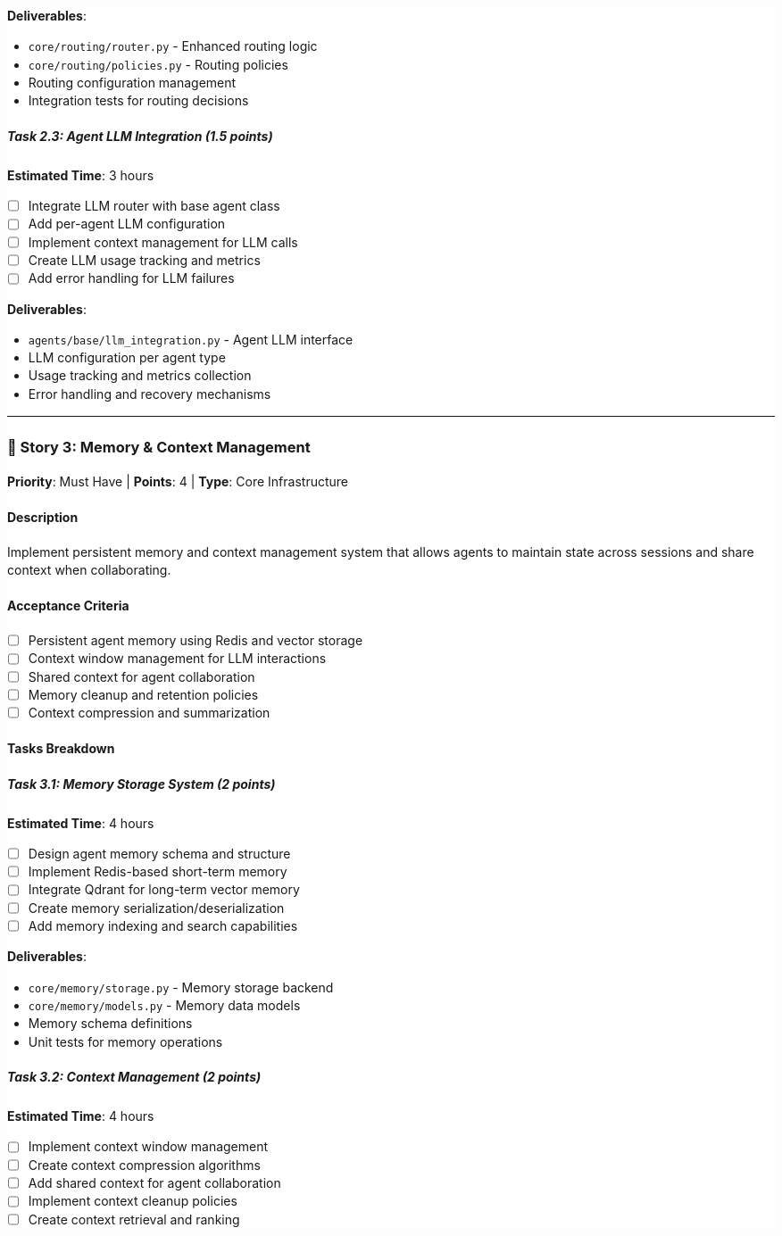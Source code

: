 **Deliverables**:
- `core/routing/router.py` - Enhanced routing logic
- `core/routing/policies.py` - Routing policies
- Routing configuration management
- Integration tests for routing decisions

##### Task 2.3: Agent LLM Integration (1.5 points)
**Estimated Time**: 3 hours
- [ ] Integrate LLM router with base agent class
- [ ] Add per-agent LLM configuration
- [ ] Implement context management for LLM calls
- [ ] Create LLM usage tracking and metrics
- [ ] Add error handling for LLM failures

**Deliverables**:
- `agents/base/llm_integration.py` - Agent LLM interface
- LLM configuration per agent type
- Usage tracking and metrics collection
- Error handling and recovery mechanisms

---

### 💾 Story 3: Memory & Context Management
**Priority**: Must Have | **Points**: 4 | **Type**: Core Infrastructure

#### Description
Implement persistent memory and context management system that allows agents to maintain state across sessions and share context when collaborating.

#### Acceptance Criteria
- [ ] Persistent agent memory using Redis and vector storage
- [ ] Context window management for LLM interactions
- [ ] Shared context for agent collaboration
- [ ] Memory cleanup and retention policies
- [ ] Context compression and summarization

#### Tasks Breakdown

##### Task 3.1: Memory Storage System (2 points)
**Estimated Time**: 4 hours
- [ ] Design agent memory schema and structure
- [ ] Implement Redis-based short-term memory
- [ ] Integrate Qdrant for long-term vector memory
- [ ] Create memory serialization/deserialization
- [ ] Add memory indexing and search capabilities

**Deliverables**:
- `core/memory/storage.py` - Memory storage backend
- `core/memory/models.py` - Memory data models
- Memory schema definitions
- Unit tests for memory operations

##### Task 3.2: Context Management (2 points)
**Estimated Time**: 4 hours
- [ ] Implement context window management
- [ ] Create context compression algorithms
- [ ] Add shared context for agent collaboration
- [ ] Implement context cleanup policies
- [ ] Create context retrieval and ranking
